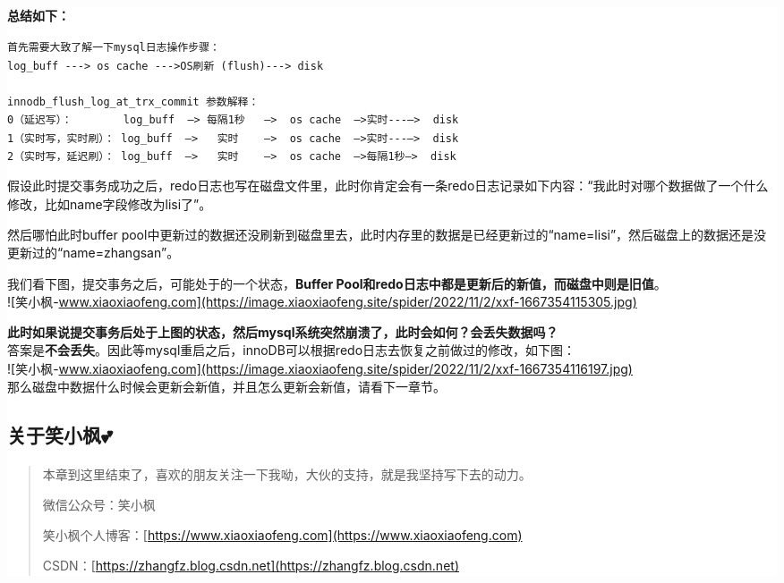 **总结如下：**

    首先需要大致了解一下mysql日志操作步骤：
    log_buff ---> os cache --->OS刷新 (flush)---> disk
    
    innodb_flush_log_at_trx_commit 参数解释：
    0（延迟写）：        log_buff  —> 每隔1秒   —>  os cache  —>实时---—>  disk
    1（实时写，实时刷）： log_buff  —>   实时    —>  os cache  —>实时---—>  disk
    2（实时写，延迟刷）： log_buff  —>   实时    —>  os cache  —>每隔1秒—>  disk

假设此时提交事务成功之后，redo日志也写在磁盘文件里，此时你肯定会有一条redo日志记录如下内容：“我此时对哪个数据做了一个什么修改，比如name字段修改为lisi了”。

然后哪怕此时buffer pool中更新过的数据还没刷新到磁盘里去，此时内存里的数据是已经更新过的“name=lisi”，然后磁盘上的数据还是没更新过的“name=zhangsan”。

我们看下图，提交事务之后，可能处于的一个状态，**Buffer Pool和redo日志中都是更新后的新值，而磁盘中则是旧值**。  
![笑小枫-www.xiaoxiaofeng.com](https://image.xiaoxiaofeng.site/spider/2022/11/2/xxf-1667354115305.jpg)

**此时如果说提交事务后处于上图的状态，然后mysql系统突然崩溃了，此时会如何？会丢失数据吗？**  
答案是**不会丢失**。因此等mysql重启之后，innoDB可以根据redo日志去恢复之前做过的修改，如下图：  
![笑小枫-www.xiaoxiaofeng.com](https://image.xiaoxiaofeng.site/spider/2022/11/2/xxf-1667354116197.jpg)  
那么磁盘中数据什么时候会更新会新值，并且怎么更新会新值，请看下一章节。  

## 关于笑小枫💕

> 本章到这里结束了，喜欢的朋友关注一下我呦，大伙的支持，就是我坚持写下去的动力。
>
> 微信公众号：笑小枫
>
> 笑小枫个人博客：[https://www.xiaoxiaofeng.com](https://www.xiaoxiaofeng.com)
>
> CSDN：[https://zhangfz.blog.csdn.net](https://zhangfz.blog.csdn.net)



